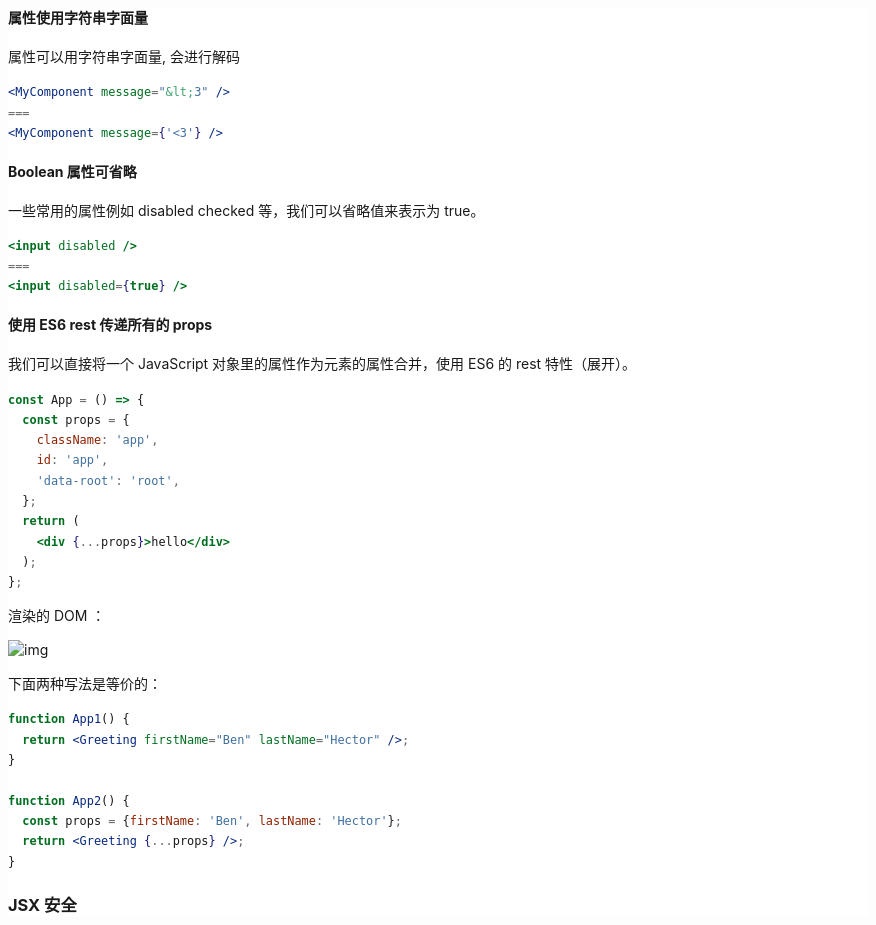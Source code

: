 #### 属性使用字符串字面量

属性可以用字符串字面量, 会进行解码

```jsx
<MyComponent message="&lt;3" />
===
<MyComponent message={'<3'} />
```

#### Boolean 属性可省略

一些常用的属性例如 disabled checked 等，我们可以省略值来表示为 true。

```jsx
<input disabled /> 
===
<input disabled={true} />
```

#### 使用 ES6 rest 传递所有的 props

我们可以直接将一个 JavaScript 对象里的属性作为元素的属性合并，使用 ES6 的 rest 特性（展开）。

```jsx
const App = () => {
  const props = {
    className: 'app',
    id: 'app',
    'data-root': 'root',
  };
  return (
    <div {...props}>hello</div>
  );
};
```

渲染的 DOM ：

![img](https://cdn.nlark.com/yuque/0/2021/png/1614731/1611295777346-ba070f14-6e64-4ab3-8340-022920848319.png)

 下面两种写法是等价的：

```jsx
function App1() {
  return <Greeting firstName="Ben" lastName="Hector" />;
}

function App2() {
  const props = {firstName: 'Ben', lastName: 'Hector'};
  return <Greeting {...props} />;
}
```

### JSX 安全
